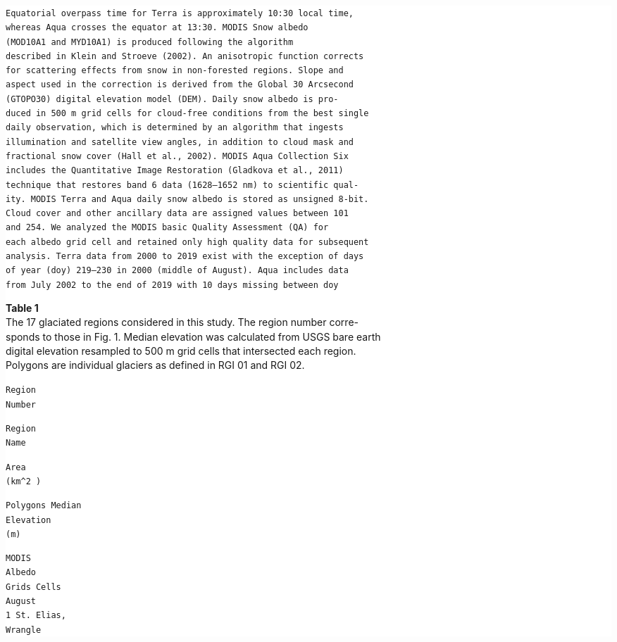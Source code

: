 ```
Equatorial overpass time for Terra is approximately 10:30 local time,
whereas Aqua crosses the equator at 13:30. MODIS Snow albedo
(MOD10A1 and MYD10A1) is produced following the algorithm
described in Klein and Stroeve (2002). An anisotropic function corrects
for scattering effects from snow in non-forested regions. Slope and
aspect used in the correction is derived from the Global 30 Arcsecond
(GTOPO30) digital elevation model (DEM). Daily snow albedo is pro-
duced in 500 m grid cells for cloud-free conditions from the best single
daily observation, which is determined by an algorithm that ingests
illumination and satellite view angles, in addition to cloud mask and
fractional snow cover (Hall et al., 2002). MODIS Aqua Collection Six
includes the Quantitative Image Restoration (Gladkova et al., 2011)
technique that restores band 6 data (1628–1652 nm) to scientific qual-
ity. MODIS Terra and Aqua daily snow albedo is stored as unsigned 8-bit.
Cloud cover and other ancillary data are assigned values between 101
and 254. We analyzed the MODIS basic Quality Assessment (QA) for
each albedo grid cell and retained only high quality data for subsequent
analysis. Terra data from 2000 to 2019 exist with the exception of days
of year (doy) 219–230 in 2000 (middle of August). Aqua includes data
from July 2002 to the end of 2019 with 10 days missing between doy
```

**Table 1**  
The 17 glaciated regions considered in this study. The region number corre-  
sponds to those in Fig. 1. Median elevation was calculated from USGS bare earth  
digital elevation resampled to 500 m grid cells that intersected each region.  
Polygons are individual glaciers as defined in RGI 01 and RGI 02.

```
Region
Number
```

```
Region
Name
```

```
Area
(km^2 )
```

```
Polygons Median
Elevation
(m)
```

```
MODIS
Albedo
Grids Cells
August
1 St. Elias,
Wrangle
```
